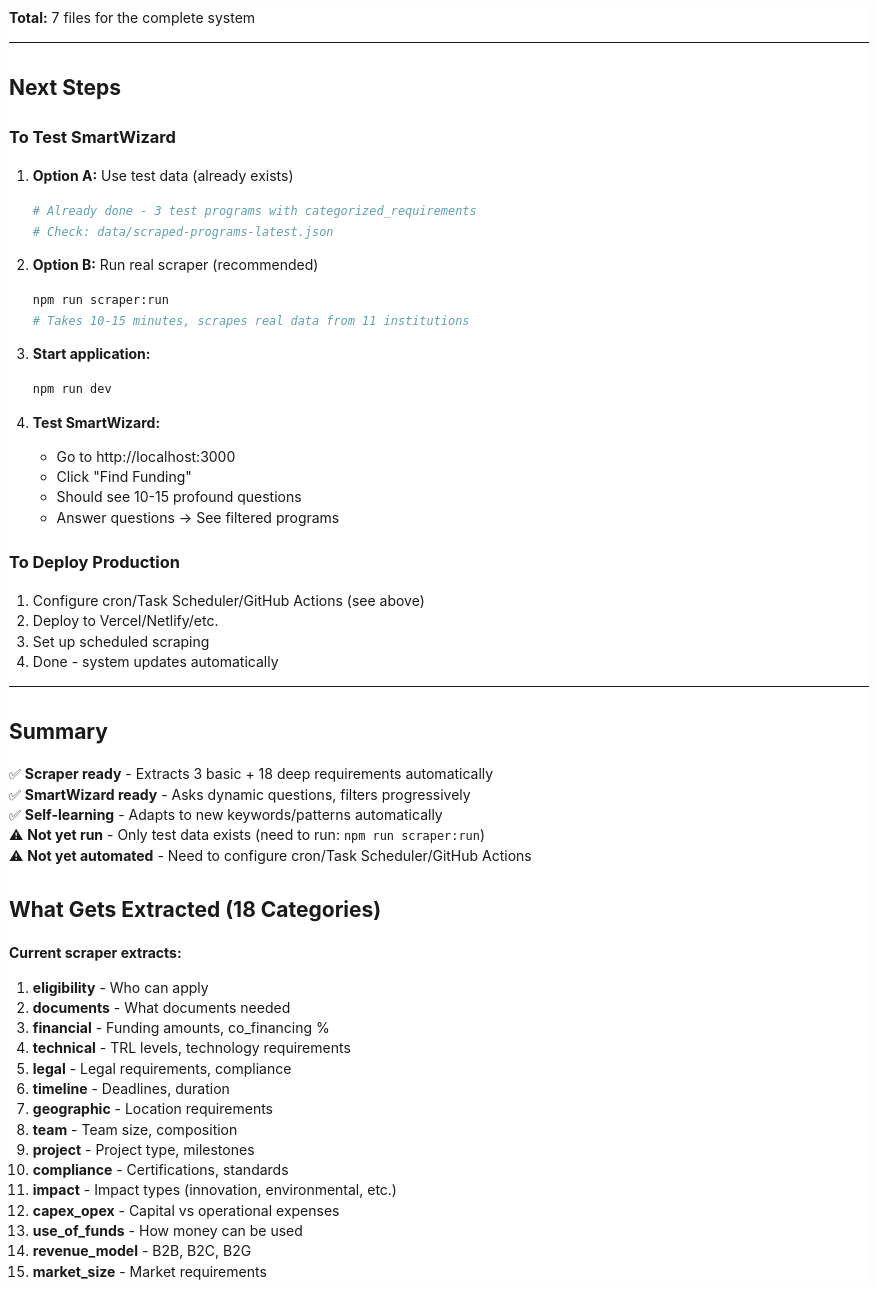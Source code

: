 **Total:** 7 files for the complete system

---

## Next Steps

### To Test SmartWizard

1. **Option A:** Use test data (already exists)
   ```bash
   # Already done - 3 test programs with categorized_requirements
   # Check: data/scraped-programs-latest.json
   ```

2. **Option B:** Run real scraper (recommended)
   ```bash
   npm run scraper:run
   # Takes 10-15 minutes, scrapes real data from 11 institutions
   ```

3. **Start application:**
   ```bash
   npm run dev
   ```

4. **Test SmartWizard:**
   - Go to http://localhost:3000
   - Click "Find Funding"
   - Should see 10-15 profound questions
   - Answer questions → See filtered programs

### To Deploy Production

1. Configure cron/Task Scheduler/GitHub Actions (see above)
2. Deploy to Vercel/Netlify/etc.
3. Set up scheduled scraping
4. Done - system updates automatically

---

## Summary

✅ **Scraper ready** - Extracts 3 basic + 18 deep requirements automatically  
✅ **SmartWizard ready** - Asks dynamic questions, filters progressively  
✅ **Self-learning** - Adapts to new keywords/patterns automatically  
⚠️ **Not yet run** - Only test data exists (need to run: `npm run scraper:run`)  
⚠️ **Not yet automated** - Need to configure cron/Task Scheduler/GitHub Actions

## What Gets Extracted (18 Categories)

**Current scraper extracts:**
1. **eligibility** - Who can apply
2. **documents** - What documents needed
3. **financial** - Funding amounts, co_financing %
4. **technical** - TRL levels, technology requirements
5. **legal** - Legal requirements, compliance
6. **timeline** - Deadlines, duration
7. **geographic** - Location requirements
8. **team** - Team size, composition
9. **project** - Project type, milestones
10. **compliance** - Certifications, standards
11. **impact** - Impact types (innovation, environmental, etc.)
12. **capex_opex** - Capital vs operational expenses
13. **use_of_funds** - How money can be used
14. **revenue_model** - B2B, B2C, B2G
15. **market_size** - Market requirements